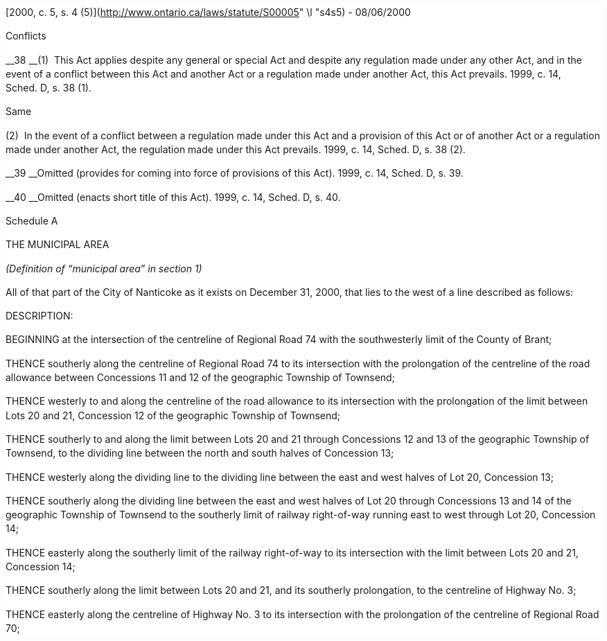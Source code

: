 [2000, c\. 5, s\. 4 \(5\)](http://www.ontario.ca/laws/statute/S00005" \l "s4s5) \- 08/06/2000

Conflicts

<a id="BK58"></a>__38 __\(1\)  This Act applies despite any general or special Act and despite any regulation made under any other Act, and in the event of a conflict between this Act and another Act or a regulation made under another Act, this Act prevails\.  1999, c\. 14, Sched\. D, s\. 38 \(1\)\.

Same

\(2\)  In the event of a conflict between a regulation made under this Act and a provision of this Act or of another Act or a regulation made under another Act, the regulation made under this Act prevails\.  1999, c\. 14, Sched\. D, s\. 38 \(2\)\.

__39 __Omitted \(provides for coming into force of provisions of this Act\)\.  1999, c\. 14, Sched\. D, s\. 39\.

__40 __Omitted \(enacts short title of this Act\)\.  1999, c\. 14, Sched\. D, s\. 40\.

<a id="BK59"></a>Schedule A

THE MUNICIPAL AREA

*\(Definition of “municipal area” in section 1\)*

All of that part of the City of Nanticoke as it exists on December 31, 2000, that lies to the west of a line described as follows:

DESCRIPTION:

BEGINNING at the intersection of the centreline of Regional Road 74 with the southwesterly limit of the County of Brant;

THENCE southerly along the centreline of Regional Road 74 to its intersection with the prolongation of the centreline of the road allowance between Concessions 11 and 12 of the geographic Township of Townsend;

THENCE westerly to and along the centreline of the road allowance to its intersection with the prolongation of the limit between Lots 20 and 21, Concession 12 of the geographic Township of Townsend;

THENCE southerly to and along the limit between Lots 20 and 21 through Concessions 12 and 13 of the geographic Township of Townsend, to the dividing line between the north and south halves of Concession 13;

THENCE westerly along the dividing line to the dividing line between the east and west halves of Lot 20, Concession 13;

THENCE southerly along the dividing line between the east and west halves of Lot 20 through Concessions 13 and 14 of the geographic Township of Townsend to the southerly limit of railway right\-of\-way running east to west through Lot 20, Concession 14;

THENCE easterly along the southerly limit of the railway right\-of\-way to its intersection with the limit between Lots 20 and 21, Concession 14;

THENCE southerly along the limit between Lots 20 and 21, and its southerly prolongation, to the centreline of Highway No\. 3;

THENCE easterly along the centreline of Highway No\. 3 to its intersection with the prolongation of the centreline of Regional Road 70;
